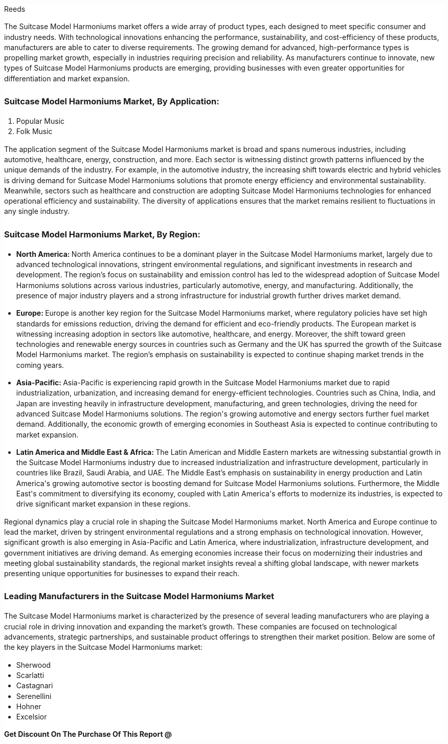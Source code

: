 Reeds</li></ol><p>The Suitcase Model Harmoniums market offers a wide array of product types, each designed to meet specific consumer and industry needs. With technological innovations enhancing the performance, sustainability, and cost-efficiency of these products, manufacturers are able to cater to diverse requirements. The growing demand for advanced, high-performance types is propelling market growth, especially in industries requiring precision and reliability. As manufacturers continue to innovate, new types of Suitcase Model Harmoniums products are emerging, providing businesses with even greater opportunities for differentiation and market expansion.</p><h3>Suitcase Model Harmoniums Market,&nbsp;By Application:</h3><ol><li>Popular Music<li> Folk Music</li></ol><p>The application segment of the Suitcase Model Harmoniums market is broad and spans numerous industries, including automotive, healthcare, energy, construction, and more. Each sector is witnessing distinct growth patterns influenced by the unique demands of the industry. For example, in the automotive industry, the increasing shift towards electric and hybrid vehicles is driving demand for Suitcase Model Harmoniums solutions that promote energy efficiency and environmental sustainability. Meanwhile, sectors such as healthcare and construction are adopting Suitcase Model Harmoniums technologies for enhanced operational efficiency and sustainability. The diversity of applications ensures that the market remains resilient to fluctuations in any single industry.</p><h3>Suitcase Model Harmoniums Market, By Region:</h3><ul><li><p><strong>North America:&nbsp;</strong>North America continues to be a dominant player in the Suitcase Model Harmoniums market, largely due to advanced technological innovations, stringent environmental regulations, and significant investments in research and development. The region&rsquo;s focus on sustainability and emission control has led to the widespread adoption of Suitcase Model Harmoniums solutions across various industries, particularly automotive, energy, and manufacturing. Additionally, the presence of major industry players and a strong infrastructure for industrial growth further drives market demand.</p></li><li><p><strong><strong>Europe:&nbsp;</strong></strong>Europe is another key region for the Suitcase Model Harmoniums market, where regulatory policies have set high standards for emissions reduction, driving the demand for efficient and eco-friendly products. The European market is witnessing increasing adoption in sectors like automotive, healthcare, and energy. Moreover, the shift toward green technologies and renewable energy sources in countries such as Germany and the UK has spurred the growth of the Suitcase Model Harmoniums market. The region&rsquo;s emphasis on sustainability is expected to continue shaping market trends in the coming years.</p></li><li><p><strong><strong>Asia-Pacific:&nbsp;</strong></strong>Asia-Pacific is experiencing rapid growth in the Suitcase Model Harmoniums market due to rapid industrialization, urbanization, and increasing demand for energy-efficient technologies. Countries such as China, India, and Japan are investing heavily in infrastructure development, manufacturing, and green technologies, driving the need for advanced Suitcase Model Harmoniums solutions. The region's growing automotive and energy sectors further fuel market demand. Additionally, the economic growth of emerging economies in Southeast Asia is expected to continue contributing to market expansion.</p></li><li><p><strong><strong>Latin America and Middle East &amp; Africa:&nbsp;</strong></strong>The Latin American and Middle Eastern markets are witnessing substantial growth in the Suitcase Model Harmoniums industry due to increased industrialization and infrastructure development, particularly in countries like Brazil, Saudi Arabia, and UAE. The Middle East&rsquo;s emphasis on sustainability in energy production and Latin America's growing automotive sector is boosting demand for Suitcase Model Harmoniums solutions. Furthermore, the Middle East's commitment to diversifying its economy, coupled with Latin America's efforts to modernize its industries, is expected to drive significant market expansion in these regions.</p></li></ul><p>Regional dynamics play a crucial role in shaping the Suitcase Model Harmoniums market. North America and Europe continue to lead the market, driven by stringent environmental regulations and a strong emphasis on technological innovation. However, significant growth is also emerging in Asia-Pacific and Latin America, where industrialization, infrastructure development, and government initiatives are driving demand. As emerging economies increase their focus on modernizing their industries and meeting global sustainability standards, the regional market insights reveal a shifting global landscape, with newer markets presenting unique opportunities for businesses to expand their reach.</p><h3><strong>Leading Manufacturers in the Suitcase Model Harmoniums Market</strong></h3><p>The Suitcase Model Harmoniums market is characterized by the presence of several leading manufacturers who are playing a crucial role in driving innovation and expanding the market&rsquo;s growth. These companies are focused on technological advancements, strategic partnerships, and sustainable product offerings to strengthen their market position. Below are some of the key players in the Suitcase Model Harmoniums market:</p></div><div class="article-main__content" data-test-id="publishing-text-block"><ul><li><span class="">Sherwood<li> Scarlatti<li> Castagnari<li> Serenellini<li> Hohner<li> Excelsior</span></li></ul></div><div class="article-main__content" data-test-id="publishing-text-block"><p><span class="font-[700]"><strong>Get Discount On The Purchase Of This Report @</strong>